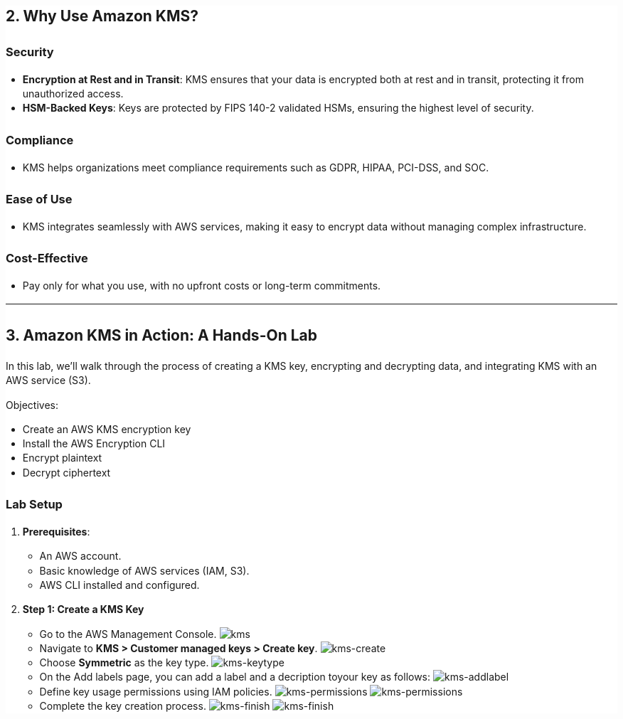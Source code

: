 
## 2. Why Use Amazon KMS?

### Security
- **Encryption at Rest and in Transit**: KMS ensures that your data is encrypted both at rest and in transit, protecting it from unauthorized access.
- **HSM-Backed Keys**: Keys are protected by FIPS 140-2 validated HSMs, ensuring the highest level of security.

### Compliance
- KMS helps organizations meet compliance requirements such as GDPR, HIPAA, PCI-DSS, and SOC.

### Ease of Use
- KMS integrates seamlessly with AWS services, making it easy to encrypt data without managing complex infrastructure.

### Cost-Effective
- Pay only for what you use, with no upfront costs or long-term commitments.

---

## 3. Amazon KMS in Action: A Hands-On Lab

In this lab, we’ll walk through the process of creating a KMS key, encrypting and decrypting data, and integrating KMS with an AWS service (S3).

Objectives:
- Create an AWS KMS encryption key
- Install the AWS Encryption CLI
- Encrypt plaintext
- Decrypt ciphertext

### Lab Setup
1. **Prerequisites**:
   - An AWS account.
   - Basic knowledge of AWS services (IAM, S3).
   - AWS CLI installed and configured.

2. **Step 1: Create a KMS Key**
   - Go to the AWS Management Console.
    ![kms](/BL-10244/278-1.png)
   - Navigate to **KMS > Customer managed keys > Create key**.
    ![kms-create](/BL-10244/278-2.png)
   - Choose **Symmetric** as the key type.
    ![kms-keytype](/BL-10244/278-3.png)
   - On the Add labels page, you can add a label and a decription toyour key as follows:
    ![kms-addlabel](/BL-10244/278-4.png)  
   - Define key usage permissions using IAM policies.
    ![kms-permissions](/BL-10244/278-5.png)
    ![kms-permissions](/BL-10244/278-6.png)
   - Complete the key creation process.
    ![kms-finish](/BL-10244/278-7.png)
    ![kms-finish](/BL-10244/278-8.png)
